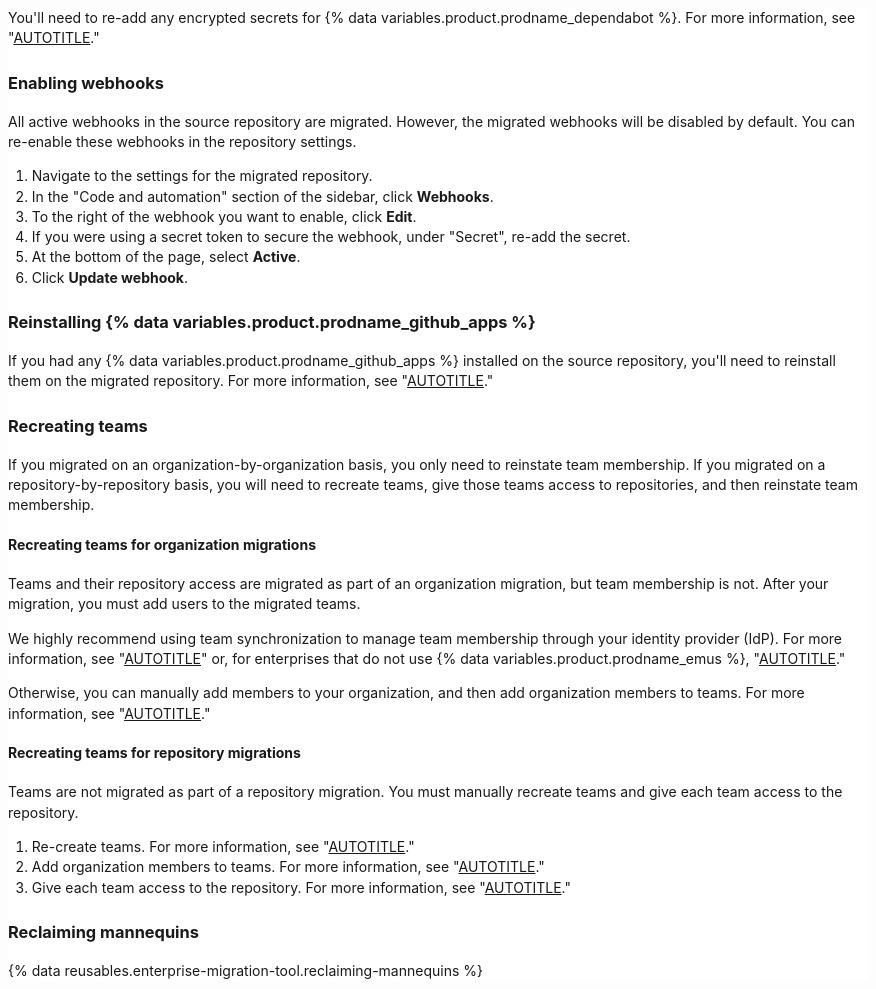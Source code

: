 You'll need to re-add any encrypted secrets for {% data variables.product.prodname_dependabot %}. For more information, see "[AUTOTITLE](/enterprise-cloud@latest/code-security/dependabot/working-with-dependabot/configuring-access-to-private-registries-for-dependabot)."

### Enabling webhooks

All active webhooks in the source repository are migrated. However, the migrated webhooks will be disabled by default. You can re-enable these webhooks in the repository settings.

1. Navigate to the settings for the migrated repository.
1. In the "Code and automation" section of the sidebar, click **Webhooks**.
1. To the right of the webhook you want to enable, click **Edit**.
1. If you were using a secret token to secure the webhook, under "Secret", re-add the secret.
1. At the bottom of the page, select **Active**.
1. Click **Update webhook**.

### Reinstalling {% data variables.product.prodname_github_apps %}

If you had any {% data variables.product.prodname_github_apps %} installed on the source repository, you'll need to reinstall them on the migrated repository. For more information, see "[AUTOTITLE](/apps/maintaining-github-apps/installing-github-apps)."

### Recreating teams

If you migrated on an organization-by-organization basis, you only need to reinstate team membership. If you migrated on a repository-by-repository basis, you will need to recreate teams, give those teams access to repositories, and then reinstate team membership.

#### Recreating teams for organization migrations

Teams and their repository access are migrated as part of an organization migration, but team membership is not. After your migration, you must add users to the migrated teams.

We highly recommend using team synchronization to manage team membership through your identity provider (IdP). For more information, see "[AUTOTITLE](/enterprise-cloud@latest/admin/identity-and-access-management/using-enterprise-managed-users-for-iam/configuring-scim-provisioning-for-enterprise-managed-users)" or, for enterprises that do not use {% data variables.product.prodname_emus %}, "[AUTOTITLE](/enterprise-cloud@latest/admin/identity-and-access-management/using-saml-for-enterprise-iam/managing-team-synchronization-for-organizations-in-your-enterprise)."

Otherwise, you can manually add members to your organization, and then add organization members to teams. For more information, see "[AUTOTITLE](/organizations/organizing-members-into-teams/adding-organization-members-to-a-team)."

#### Recreating teams for repository migrations

Teams are not migrated as part of a repository migration. You must manually recreate teams and give each team access to the repository.

1. Re-create teams. For more information, see "[AUTOTITLE](/organizations/organizing-members-into-teams/creating-a-team)."
1. Add organization members to teams. For more information, see "[AUTOTITLE](/organizations/organizing-members-into-teams/adding-organization-members-to-a-team)."
1. Give each team access to the repository. For more information, see "[AUTOTITLE](/organizations/managing-user-access-to-your-organizations-repositories/managing-repository-roles/managing-team-access-to-an-organization-repository)."

### Reclaiming mannequins

{% data reusables.enterprise-migration-tool.reclaiming-mannequins %}
